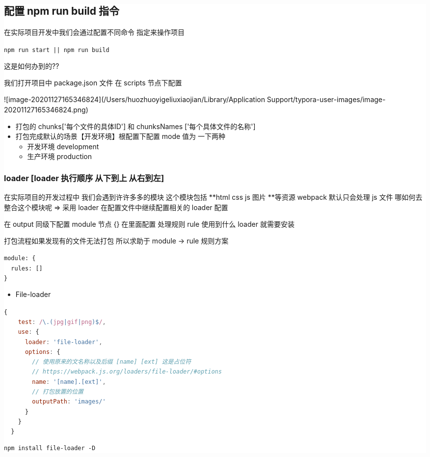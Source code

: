

## 配置 npm run build 指令

在实际项目开发中我们会通过配置不同命令 指定来操作项目

```shell
npm run start || npm run build
```

 这是如何办到的?? 

我们打开项目中 package.json 文件 在 scripts 节点下配置

![image-20201127165346824](/Users/huozhuoyigeliuxiaojian/Library/Application Support/typora-user-images/image-20201127165346824.png)

+ 打包的 chunks['每个文件的具体ID'] 和 chunksNames ['每个具体文件的名称']
+ 打包完成默认的场景【开发环境】根配置下配置 mode 值为 一下两种
  + 开发环境 development
  + 生产环境 production



### loader [loader 执行顺序 从下到上 从右到左]

在实际项目的开发过程中 我们会遇到许许多多的模块 这个模块包括 **html css js 图片 **等资源 webpack 默认只会处理 js 文件 哪如何去整合这个模块呢 => 采用 loader  在配置文件中继续配置相关的 loader 配置

在 output 同级下配置 module 节点 {} 在里面配置 处理规则 rule 使用到什么 loader 就需要安装

打包流程如果发现有的文件无法打包 所以求助于 module -> rule 规则方案 

```shell
module: {
  rules: []
}
```

+ File-loader

```javascript
{
    test: /\.(jpg|gif|png)$/,
    use: {
      loader: 'file-loader',
      options: {
        // 使用原来的文名称以及后缀 [name] [ext] 这是占位符
        // https://webpack.js.org/loaders/file-loader/#options
        name: '[name].[ext]',
        // 打包放置的位置
        outputPath: 'images/'
      }
    }
  }
```

```shell
npm install file-loader -D
```
